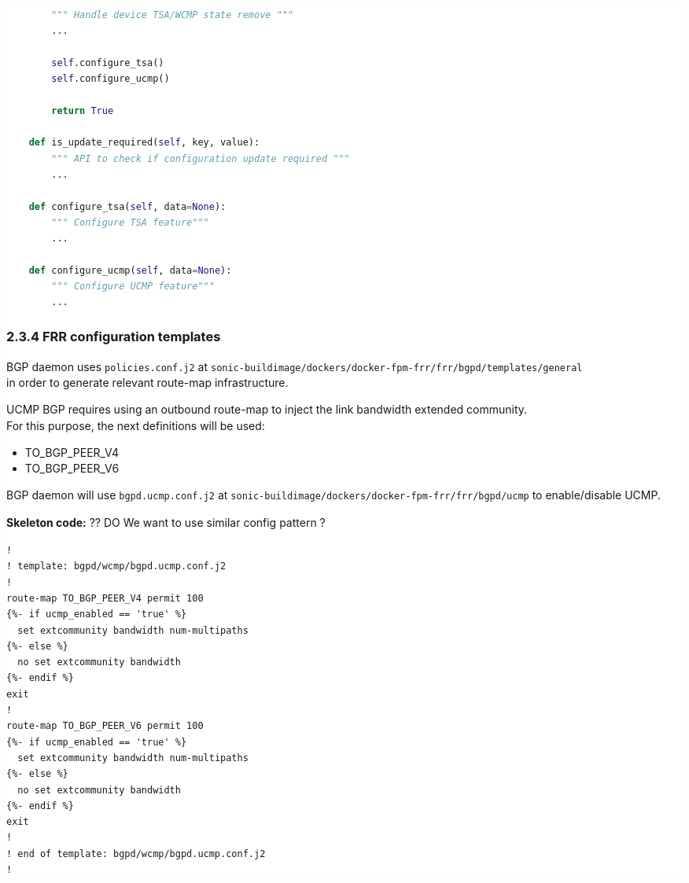 ```python
        """ Handle device TSA/WCMP state remove """
        ...

        self.configure_tsa()
        self.configure_ucmp()

        return True

    def is_update_required(self, key, value):
        """ API to check if configuration update required """
        ...

    def configure_tsa(self, data=None):
        """ Configure TSA feature"""
        ...

    def configure_ucmp(self, data=None):
        """ Configure UCMP feature"""
        ...
```



### 2.3.4 FRR configuration templates

BGP daemon uses `policies.conf.j2` at `sonic-buildimage/dockers/docker-fpm-frr/frr/bgpd/templates/general`  
in order to generate relevant route-map infrastructure.

UCMP BGP requires using an outbound route-map to inject the link bandwidth extended community.  
For this purpose, the next definitions will be used:

* TO_BGP_PEER_V4
* TO_BGP_PEER_V6

BGP daemon will use `bgpd.ucmp.conf.j2` at `sonic-buildimage/dockers/docker-fpm-frr/frr/bgpd/ucmp` to enable/disable UCMP.

**Skeleton code:**        ?? DO We want to use similar config pattern ?

```jinja
!
! template: bgpd/wcmp/bgpd.ucmp.conf.j2
!
route-map TO_BGP_PEER_V4 permit 100
{%- if ucmp_enabled == 'true' %}
  set extcommunity bandwidth num-multipaths
{%- else %}
  no set extcommunity bandwidth
{%- endif %}
exit
!
route-map TO_BGP_PEER_V6 permit 100
{%- if ucmp_enabled == 'true' %}
  set extcommunity bandwidth num-multipaths
{%- else %}
  no set extcommunity bandwidth
{%- endif %}
exit
!
! end of template: bgpd/wcmp/bgpd.ucmp.conf.j2
!
```
